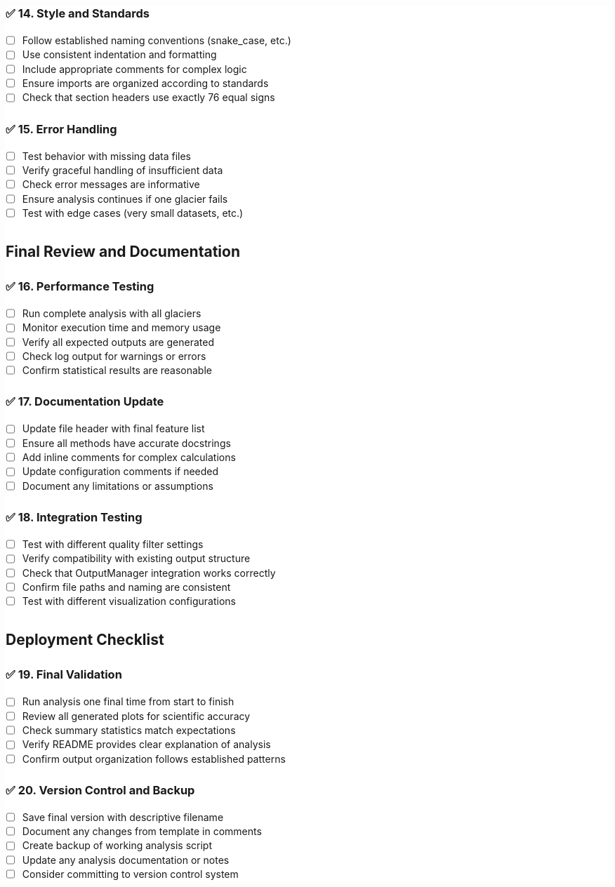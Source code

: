 ### ✅ **14. Style and Standards**
- [ ] Follow established naming conventions (snake_case, etc.)
- [ ] Use consistent indentation and formatting
- [ ] Include appropriate comments for complex logic
- [ ] Ensure imports are organized according to standards
- [ ] Check that section headers use exactly 76 equal signs

### ✅ **15. Error Handling**
- [ ] Test behavior with missing data files
- [ ] Verify graceful handling of insufficient data
- [ ] Check error messages are informative
- [ ] Ensure analysis continues if one glacier fails
- [ ] Test with edge cases (very small datasets, etc.)

## Final Review and Documentation

### ✅ **16. Performance Testing**
- [ ] Run complete analysis with all glaciers
- [ ] Monitor execution time and memory usage
- [ ] Verify all expected outputs are generated
- [ ] Check log output for warnings or errors
- [ ] Confirm statistical results are reasonable

### ✅ **17. Documentation Update**
- [ ] Update file header with final feature list
- [ ] Ensure all methods have accurate docstrings
- [ ] Add inline comments for complex calculations
- [ ] Update configuration comments if needed
- [ ] Document any limitations or assumptions

### ✅ **18. Integration Testing**
- [ ] Test with different quality filter settings
- [ ] Verify compatibility with existing output structure
- [ ] Check that OutputManager integration works correctly
- [ ] Confirm file paths and naming are consistent
- [ ] Test with different visualization configurations

## Deployment Checklist

### ✅ **19. Final Validation**
- [ ] Run analysis one final time from start to finish
- [ ] Review all generated plots for scientific accuracy
- [ ] Check summary statistics match expectations
- [ ] Verify README provides clear explanation of analysis
- [ ] Confirm output organization follows established patterns

### ✅ **20. Version Control and Backup**
- [ ] Save final version with descriptive filename
- [ ] Document any changes from template in comments
- [ ] Create backup of working analysis script
- [ ] Update any analysis documentation or notes
- [ ] Consider committing to version control system
